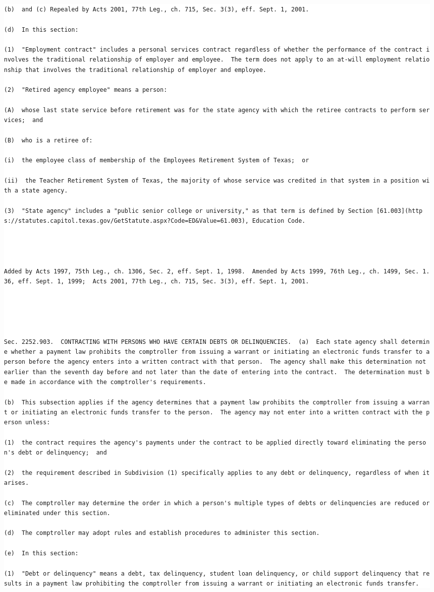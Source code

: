     (b)  and (c) Repealed by Acts 2001, 77th Leg., ch. 715, Sec. 3(3), eff. Sept. 1, 2001.
    
    (d)  In this section:
    
    (1)  "Employment contract" includes a personal services contract regardless of whether the performance of the contract involves the traditional relationship of employer and employee.  The term does not apply to an at-will employment relationship that involves the traditional relationship of employer and employee.
    
    (2)  "Retired agency employee" means a person:
    
    (A)  whose last state service before retirement was for the state agency with which the retiree contracts to perform services;  and
    
    (B)  who is a retiree of:
    
    (i)  the employee class of membership of the Employees Retirement System of Texas;  or
    
    (ii)  the Teacher Retirement System of Texas, the majority of whose service was credited in that system in a position with a state agency.
    
    (3)  "State agency" includes a "public senior college or university," as that term is defined by Section [61.003](https://statutes.capitol.texas.gov/GetStatute.aspx?Code=ED&Value=61.003), Education Code.
    
    
    
    
    Added by Acts 1997, 75th Leg., ch. 1306, Sec. 2, eff. Sept. 1, 1998.  Amended by Acts 1999, 76th Leg., ch. 1499, Sec. 1.36, eff. Sept. 1, 1999;  Acts 2001, 77th Leg., ch. 715, Sec. 3(3), eff. Sept. 1, 2001.
    
    
    
    
    
    Sec. 2252.903.  CONTRACTING WITH PERSONS WHO HAVE CERTAIN DEBTS OR DELINQUENCIES.  (a)  Each state agency shall determine whether a payment law prohibits the comptroller from issuing a warrant or initiating an electronic funds transfer to a person before the agency enters into a written contract with that person.  The agency shall make this determination not earlier than the seventh day before and not later than the date of entering into the contract.  The determination must be made in accordance with the comptroller's requirements.
    
    (b)  This subsection applies if the agency determines that a payment law prohibits the comptroller from issuing a warrant or initiating an electronic funds transfer to the person.  The agency may not enter into a written contract with the person unless:
    
    (1)  the contract requires the agency's payments under the contract to be applied directly toward eliminating the person's debt or delinquency;  and
    
    (2)  the requirement described in Subdivision (1) specifically applies to any debt or delinquency, regardless of when it arises.
    
    (c)  The comptroller may determine the order in which a person's multiple types of debts or delinquencies are reduced or eliminated under this section.
    
    (d)  The comptroller may adopt rules and establish procedures to administer this section.
    
    (e)  In this section:
    
    (1)  "Debt or delinquency" means a debt, tax delinquency, student loan delinquency, or child support delinquency that results in a payment law prohibiting the comptroller from issuing a warrant or initiating an electronic funds transfer.
    